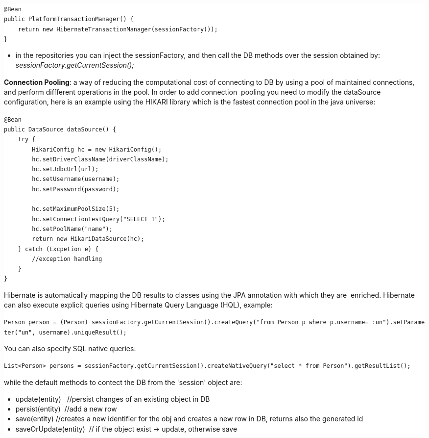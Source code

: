 ```
@Bean
public PlatformTransactionManager() {
    return new HibernateTransactionManager(sessionFactory());
}
```

* in the repositories you can inject the sessionFactory, and then call the DB methods over the session obtained by: _sessionFactory.getCurrentSession();_

**Connection Pooling**: a way of reducing the computational cost of connecting to DB by using a pool of maintained connections, and perform diffferent operations in the pool.
In order to add connection  pooling you need to modify the dataSource configuration, here is an example using the HIKARI library which is the fastest connection pool in the java universe:
```
@Bean
public DataSource dataSource() {
    try {
        HikariConfig hc = new HikariConfig();
        hc.setDriverClassName(driverClassName);
        hc.setJdbcUrl(url);
        hc.setUsername(username);
        hc.setPassword(password);

        hc.setMaximumPoolSize(5);
        hc.setConnectionTestQuery("SELECT 1");
        hc.setPoolName("name");
        return new HikariDataSource(hc);
    } catch (Excpetion e) {
        //exception handling
    }
}
```

Hibernate is automatically mapping the DB results to classes using the JPA annotation with which they are  enriched. Hibernate can also execute explicit queries using Hibernate Query Language (HQL), example:
```
Person person = (Person) sessionFactory.getCurrentSession().createQuery("from Person p where p.username= :un").setParameter("un", username).uniqueResult();
```
You can also specify SQL native queries:
```
List<Person> persons = sessionFactory.getCurrentSession().createNativeQuery("select * from Person").getResultList();
```

while the default methods to contect the DB from the 'session' object are:

* update(entity)   //persist changes of an existing object in DB
* persist(entity)  //add a new row
* save(entity) //creates a new identifier for the obj and creates a new row in DB, returns also the generated id
* saveOrUpdate(entity)  // if the object exist -> update, otherwise save
